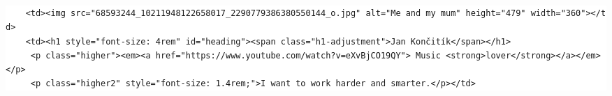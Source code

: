         <td><img src="68593244_10211948122658017_2290779386380550144_o.jpg" alt="Me and my mum" height="479" width="360"></td>
        <td><h1 style="font-size: 4rem" id="heading"><span class="h1-adjustment">Jan Končitík</span></h1>
         <p class="higher"><em><a href="https://www.youtube.com/watch?v=eXvBjCO19QY"> Music <strong>lover</strong></a></em></p>
         <p class="higher2" style="font-size: 1.4rem;">I want to work harder and smarter.</p></td>